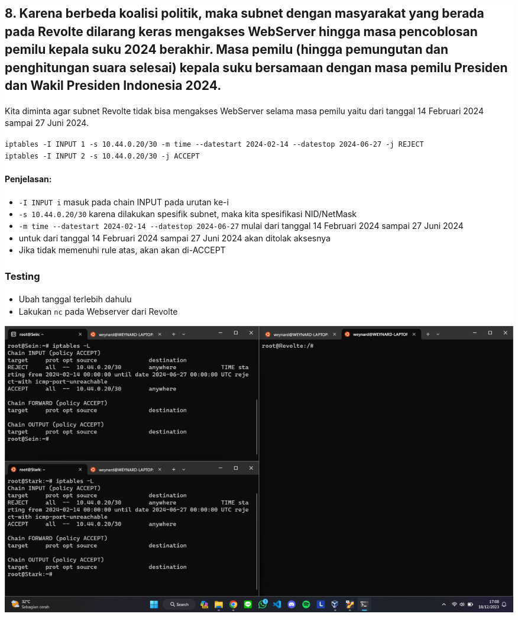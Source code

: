 ## 8. Karena berbeda koalisi politik, maka subnet dengan masyarakat yang berada pada Revolte dilarang keras mengakses WebServer hingga masa pencoblosan pemilu kepala suku 2024 berakhir. Masa pemilu (hingga pemungutan dan penghitungan suara selesai) kepala suku bersamaan dengan masa pemilu Presiden dan Wakil Presiden Indonesia 2024.

Kita diminta agar subnet Revolte tidak bisa mengakses WebServer selama masa pemilu yaitu dari tanggal 14 Februari 2024 sampai 27 Juni 2024.

```
iptables -I INPUT 1 -s 10.44.0.20/30 -m time --datestart 2024-02-14 --datestop 2024-06-27 -j REJECT
iptables -I INPUT 2 -s 10.44.0.20/30 -j ACCEPT
```

#### Penjelasan:

- `-I INPUT i` masuk pada chain INPUT pada urutan ke-i
- `-s 10.44.0.20/30` karena dilakukan spesifik subnet, maka kita spesifikasi NID/NetMask
- `-m time --datestart 2024-02-14 --datestop 2024-06-27` mulai dari tanggal 14 Februari 2024 sampai 27 Juni 2024
- untuk dari tanggal 14 Februari 2024 sampai 27 Juni 2024 akan ditolak aksesnya
- Jika tidak memenuhi rule atas, akan akan di-ACCEPT

### Testing

- Ubah tanggal terlebih dahulu
- Lakukan `nc` pada Webserver dari Revolte

![img](imgs/8-1.png)
